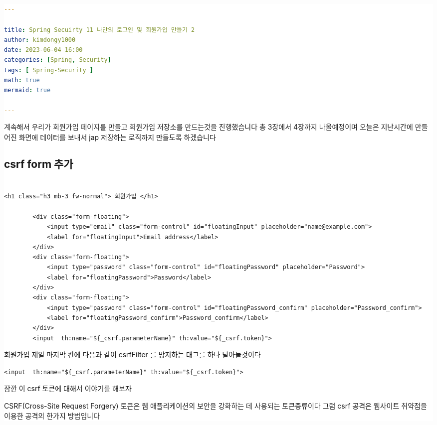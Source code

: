 ```yaml
---

title: Spring Secuirty 11 나만의 로그인 및 회원가입 만들기 2 
author: kimdongy1000
date: 2023-06-04 16:00
categories: [Spring, Security]
tags: [ Spring-Security ]
math: true
mermaid: true

---
```


계속해서 우리가 회원가입 페이지를 만들고 회원가입 저장소를 만드는것을 진행했습니다 총 3장에서 4장까지 나올예정이며 오늘은 지난시간에 만들어진 화면에 데이터를 보내서 
jap 저장하는 로직까지 만들도록 하겠습니다 

## csrf form 추가 

```
 
<h1 class="h3 mb-3 fw-normal"> 회원가입 </h1>

        <div class="form-floating">
            <input type="email" class="form-control" id="floatingInput" placeholder="name@example.com">
            <label for="floatingInput">Email address</label>
        </div>
        <div class="form-floating">
            <input type="password" class="form-control" id="floatingPassword" placeholder="Password">
            <label for="floatingPassword">Password</label>
        </div>
        <div class="form-floating">
            <input type="password" class="form-control" id="floatingPassword_confirm" placeholder="Password_confirm">
            <label for="floatingPassword_confirm">Password_confirm</label>
        </div>
        <input  th:name="${_csrf.parameterName}" th:value="${_csrf.token}">

```

회원가입 제일 마지막 칸에 다음과 같이 csrfFilter 를 방지하는 태그를 하나 달아둘것이다 

```
<input  th:name="${_csrf.parameterName}" th:value="${_csrf.token}">

```


잠깐 이 csrf 토큰에 대해서 이야기를 해보자 

CSRF(Cross-Site Request Forgery) 토큰은 웹 애플리케이션의 보안을 강화하는 데 사용되는 토큰종류이다 그럼 csrf 공격은 웹사이트 취약점을 이용한 공격의 한가지 방법입니다 
